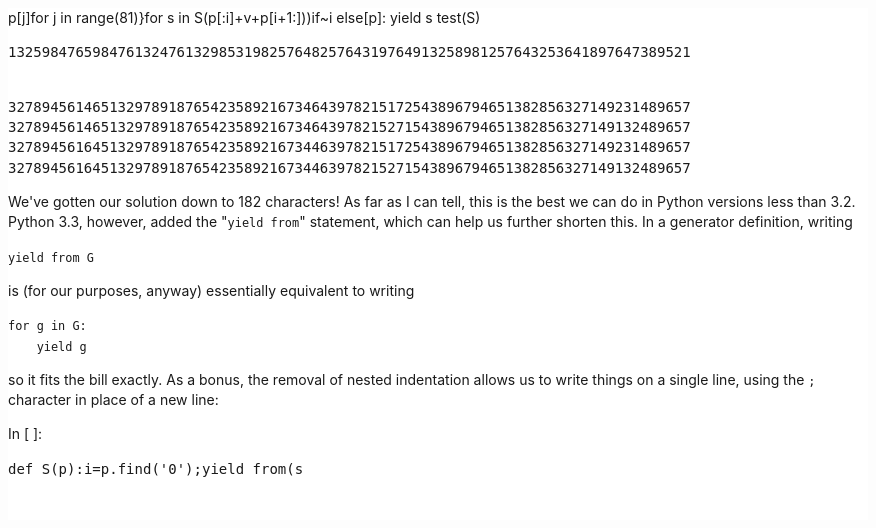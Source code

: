 <span class="n">p</span><span class="p">[</span><span class="n">j</span><span class="p">]</span><span class="k">for</span> <span class="n">j</span> <span class="ow">in</span> <span class="nb">range</span><span class="p">(</span><span class="mi">81</span><span class="p">)}</span><span class="k">for</span> <span class="n">s</span> <span class="ow">in</span> <span class="n">S</span><span class="p">(</span><span class="n">p</span><span class="p">[:</span><span class="n">i</span><span class="p">]</span><span class="o">+</span><span class="n">v</span><span class="o">+</span><span class="n">p</span><span class="p">[</span><span class="n">i</span><span class="o">+</span><span class="mi">1</span><span class="p">:]))</span><span class="k">if</span><span class="o">~</span><span class="n">i</span> <span class="k">else</span><span class="p">[</span><span class="n">p</span><span class="p">]:</span>
  <span class="k">yield</span> <span class="n">s</span>
<span class="n">test</span><span class="p">(</span><span class="n">S</span><span class="p">)</span>
</pre></div>

</div>
</div>
<div class="vbox output_wrapper">
<div class="output vbox">
<div class="hbox output_area">
<div class="prompt output_prompt"></div>
<div class="output_subarea output_stream output_stdout">
<pre class="ipynb">132598476598476132476132985319825764825764319764913258981257643253641897647389521

327894561465132978918765423589216734643978215172543896794651382856327149231489657
327894561465132978918765423589216734643978215271543896794651382856327149132489657
327894561645132978918765423589216734463978215172543896794651382856327149231489657
327894561645132978918765423589216734463978215271543896794651382856327149132489657
</pre>
</div>
</div>
</div>
</div>
</div>
<div class="text_cell_render border-box-sizing rendered_html">
<p>We've gotten our solution down to 182 characters!
As far as I can tell, this is the best we can do
in Python versions less than 3.2. Python 3.3,
however, added the "<code>yield from</code>" statement, which
can help us further shorten this.  In a generator
definition, writing</p>
<pre class="ipynb"><code>yield from G
</code></pre>
<p>is (for our purposes, anyway) essentially equivalent to writing</p>
<pre class="ipynb"><code>for g in G:
    yield g
</code></pre>
<p>so it fits the bill exactly.  As a bonus, the removal of nested
indentation allows us to write things on a single line, using
the <code>;</code> character in place of a new line:</p>
</div>
<div class="cell border-box-sizing code_cell vbox">
<div class="input hbox">
<div class="prompt input_prompt">In [&nbsp;]:</div>
<div class="input_area box-flex1">
<div class="highlight-ipynb"><pre class="ipynb"><span class="k">def</span> <span class="nf">S</span><span class="p">(</span><span class="n">p</span><span class="p">):</span><span class="n">i</span><span class="o">=</span><span class="n">p</span><span class="o">.</span><span class="n">find</span><span class="p">(</span><span class="s">&#39;0&#39;</span><span class="p">);</span><span class="k">yield</span> <span class="n">from</span><span class="p">(</span><span class="n">s</span>